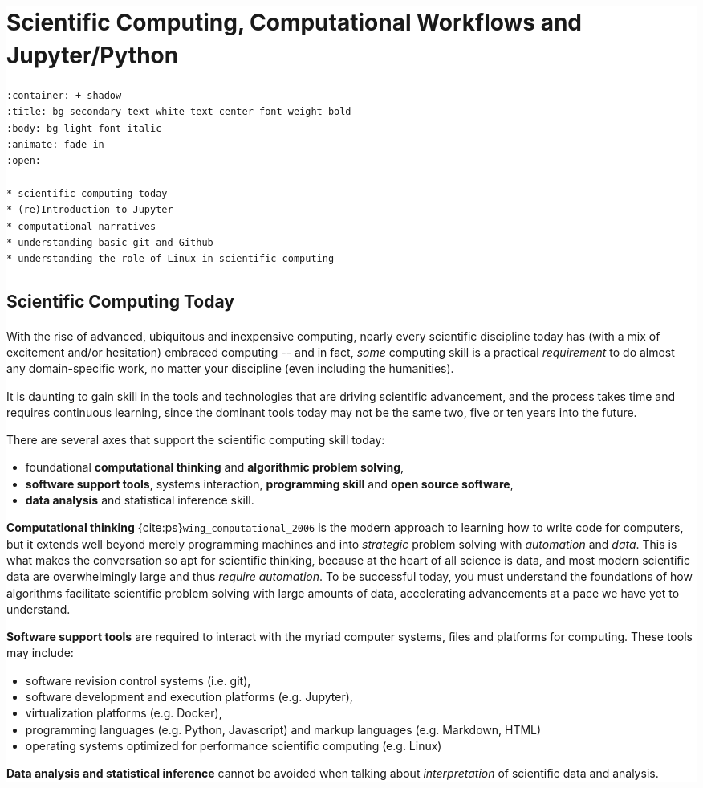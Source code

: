 Scientific Computing, Computational Workflows and Jupyter/Python
======  

````{dropdown}  OBJECTIVES
:container: + shadow
:title: bg-secondary text-white text-center font-weight-bold
:body: bg-light font-italic
:animate: fade-in
:open:

* scientific computing today
* (re)Introduction to Jupyter
* computational narratives
* understanding basic git and Github
* understanding the role of Linux in scientific computing 
````

## Scientific Computing Today

With the rise of advanced, ubiquitous and inexpensive computing, nearly every scientific  discipline today has (with a mix of excitement and/or hesitation) embraced computing  -- and in fact, _some_ computing skill is a practical _requirement_ to do almost any domain-specific work, no matter your discipline (even including the humanities).

It is daunting to gain skill in the tools and technologies that are driving scientific advancement, and the process takes time and requires continuous learning, since the dominant tools today may not be the same two, five or ten years into the future.

There are several axes that support the scientific computing skill today: 

* foundational **computational thinking** and **algorithmic problem solving**, 
* **software support tools**, systems interaction, **programming skill** and **open source software**,
* **data analysis** and statistical inference skill.

**Computational thinking** {cite:ps}`wing_computational_2006` is the modern approach to learning how to write code for computers, but it extends well beyond merely programming machines and into _strategic_ problem solving with _automation_ and _data_.  This is what makes the conversation so apt for scientific thinking, because at the heart of all science is data, and most modern scientific data are overwhelmingly large and thus _require automation_. To be successful today, you must understand the foundations of how algorithms facilitate scientific problem solving with large amounts of data, accelerating advancements at a pace we have yet to understand.

**Software support tools** are required to interact with the myriad computer systems, files and platforms for computing.  These tools may include:

* software revision control systems (i.e. git), 
* software development and execution platforms (e.g. Jupyter), 
* virtualization platforms (e.g. Docker), 
* programming languages (e.g. Python, Javascript) and markup languages (e.g. Markdown, HTML)
* operating systems optimized for performance scientific computing (e.g. Linux)

**Data analysis and statistical inference** cannot be avoided when talking about _interpretation_ of scientific data and analysis.
